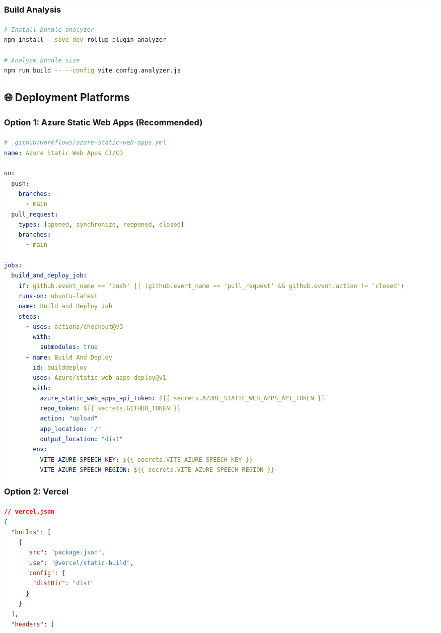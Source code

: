 ### Build Analysis
```bash
# Install bundle analyzer
npm install --save-dev rollup-plugin-analyzer

# Analyze bundle size
npm run build -- --config vite.config.analyzer.js
```

## 🌐 Deployment Platforms

### Option 1: Azure Static Web Apps (Recommended)
```yaml
# .github/workflows/azure-static-web-apps.yml
name: Azure Static Web Apps CI/CD

on:
  push:
    branches:
      - main
  pull_request:
    types: [opened, synchronize, reopened, closed]
    branches:
      - main

jobs:
  build_and_deploy_job:
    if: github.event_name == 'push' || (github.event_name == 'pull_request' && github.event.action != 'closed')
    runs-on: ubuntu-latest
    name: Build and Deploy Job
    steps:
      - uses: actions/checkout@v3
        with:
          submodules: true
      - name: Build And Deploy
        id: builddeploy
        uses: Azure/static-web-apps-deploy@v1
        with:
          azure_static_web_apps_api_token: ${{ secrets.AZURE_STATIC_WEB_APPS_API_TOKEN }}
          repo_token: ${{ secrets.GITHUB_TOKEN }}
          action: "upload"
          app_location: "/"
          output_location: "dist"
        env:
          VITE_AZURE_SPEECH_KEY: ${{ secrets.VITE_AZURE_SPEECH_KEY }}
          VITE_AZURE_SPEECH_REGION: ${{ secrets.VITE_AZURE_SPEECH_REGION }}
```

### Option 2: Vercel
```json
// vercel.json
{
  "builds": [
    {
      "src": "package.json",
      "use": "@vercel/static-build",
      "config": {
        "distDir": "dist"
      }
    }
  ],
  "headers": [
```